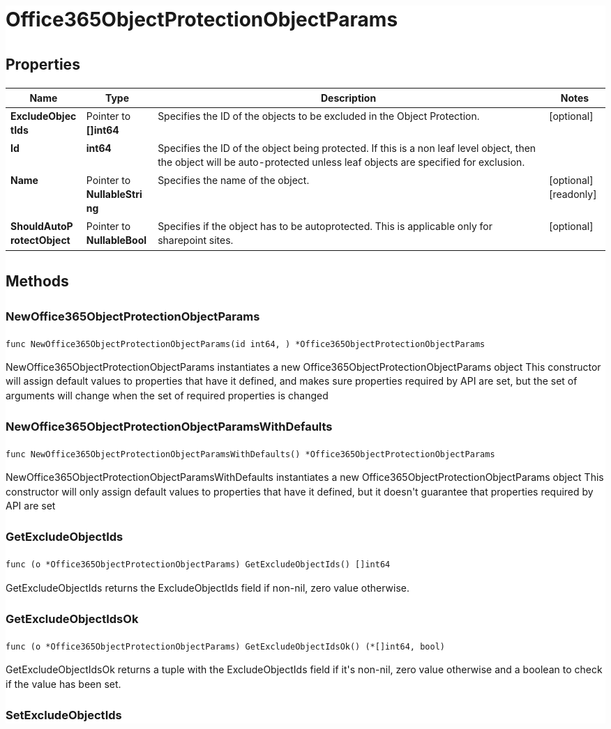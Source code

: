 # Office365ObjectProtectionObjectParams

## Properties

Name | Type | Description | Notes
------------ | ------------- | ------------- | -------------
**ExcludeObjectIds** | Pointer to **[]int64** | Specifies the ID of the objects to be excluded in the Object Protection. | [optional] 
**Id** | **int64** | Specifies the ID of the object being protected. If this is a non leaf level object, then the object will be auto-protected unless leaf objects are specified for exclusion. | 
**Name** | Pointer to **NullableString** | Specifies the name of the object. | [optional] [readonly] 
**ShouldAutoProtectObject** | Pointer to **NullableBool** | Specifies if the object has to be autoprotected. This is applicable only for sharepoint sites. | [optional] 

## Methods

### NewOffice365ObjectProtectionObjectParams

`func NewOffice365ObjectProtectionObjectParams(id int64, ) *Office365ObjectProtectionObjectParams`

NewOffice365ObjectProtectionObjectParams instantiates a new Office365ObjectProtectionObjectParams object
This constructor will assign default values to properties that have it defined,
and makes sure properties required by API are set, but the set of arguments
will change when the set of required properties is changed

### NewOffice365ObjectProtectionObjectParamsWithDefaults

`func NewOffice365ObjectProtectionObjectParamsWithDefaults() *Office365ObjectProtectionObjectParams`

NewOffice365ObjectProtectionObjectParamsWithDefaults instantiates a new Office365ObjectProtectionObjectParams object
This constructor will only assign default values to properties that have it defined,
but it doesn't guarantee that properties required by API are set

### GetExcludeObjectIds

`func (o *Office365ObjectProtectionObjectParams) GetExcludeObjectIds() []int64`

GetExcludeObjectIds returns the ExcludeObjectIds field if non-nil, zero value otherwise.

### GetExcludeObjectIdsOk

`func (o *Office365ObjectProtectionObjectParams) GetExcludeObjectIdsOk() (*[]int64, bool)`

GetExcludeObjectIdsOk returns a tuple with the ExcludeObjectIds field if it's non-nil, zero value otherwise
and a boolean to check if the value has been set.

### SetExcludeObjectIds
